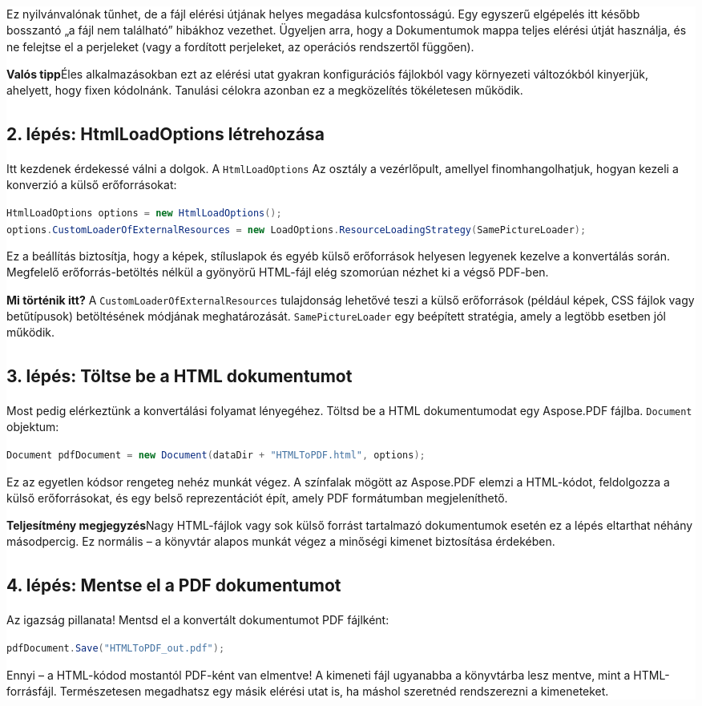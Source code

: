 Ez nyilvánvalónak tűnhet, de a fájl elérési útjának helyes megadása kulcsfontosságú. Egy egyszerű elgépelés itt később bosszantó „a fájl nem található” hibákhoz vezethet. Ügyeljen arra, hogy a Dokumentumok mappa teljes elérési útját használja, és ne felejtse el a perjeleket (vagy a fordított perjeleket, az operációs rendszertől függően).

**Valós tipp**Éles alkalmazásokban ezt az elérési utat gyakran konfigurációs fájlokból vagy környezeti változókból kinyerjük, ahelyett, hogy fixen kódolnánk. Tanulási célokra azonban ez a megközelítés tökéletesen működik.

## 2. lépés: HtmlLoadOptions létrehozása

Itt kezdenek érdekessé válni a dolgok. A `HtmlLoadOptions` Az osztály a vezérlőpult, amellyel finomhangolhatjuk, hogyan kezeli a konverzió a külső erőforrásokat:

```csharp
HtmlLoadOptions options = new HtmlLoadOptions();
options.CustomLoaderOfExternalResources = new LoadOptions.ResourceLoadingStrategy(SamePictureLoader);
```

Ez a beállítás biztosítja, hogy a képek, stíluslapok és egyéb külső erőforrások helyesen legyenek kezelve a konvertálás során. Megfelelő erőforrás-betöltés nélkül a gyönyörű HTML-fájl elég szomorúan nézhet ki a végső PDF-ben.

**Mi történik itt?** A `CustomLoaderOfExternalResources` tulajdonság lehetővé teszi a külső erőforrások (például képek, CSS fájlok vagy betűtípusok) betöltésének módjának meghatározását. `SamePictureLoader` egy beépített stratégia, amely a legtöbb esetben jól működik.

## 3. lépés: Töltse be a HTML dokumentumot

Most pedig elérkeztünk a konvertálási folyamat lényegéhez. Töltsd be a HTML dokumentumodat egy Aspose.PDF fájlba. `Document` objektum:

```csharp
Document pdfDocument = new Document(dataDir + "HTMLToPDF.html", options);
```

Ez az egyetlen kódsor rengeteg nehéz munkát végez. A színfalak mögött az Aspose.PDF elemzi a HTML-kódot, feldolgozza a külső erőforrásokat, és egy belső reprezentációt épít, amely PDF formátumban megjeleníthető.

**Teljesítmény megjegyzés**Nagy HTML-fájlok vagy sok külső forrást tartalmazó dokumentumok esetén ez a lépés eltarthat néhány másodpercig. Ez normális – a könyvtár alapos munkát végez a minőségi kimenet biztosítása érdekében.

## 4. lépés: Mentse el a PDF dokumentumot

Az igazság pillanata! Mentsd el a konvertált dokumentumot PDF fájlként:

```csharp
pdfDocument.Save("HTMLToPDF_out.pdf");
```

Ennyi – a HTML-kódod mostantól PDF-ként van elmentve! A kimeneti fájl ugyanabba a könyvtárba lesz mentve, mint a HTML-forrásfájl. Természetesen megadhatsz egy másik elérési utat is, ha máshol szeretnéd rendszerezni a kimeneteket.
